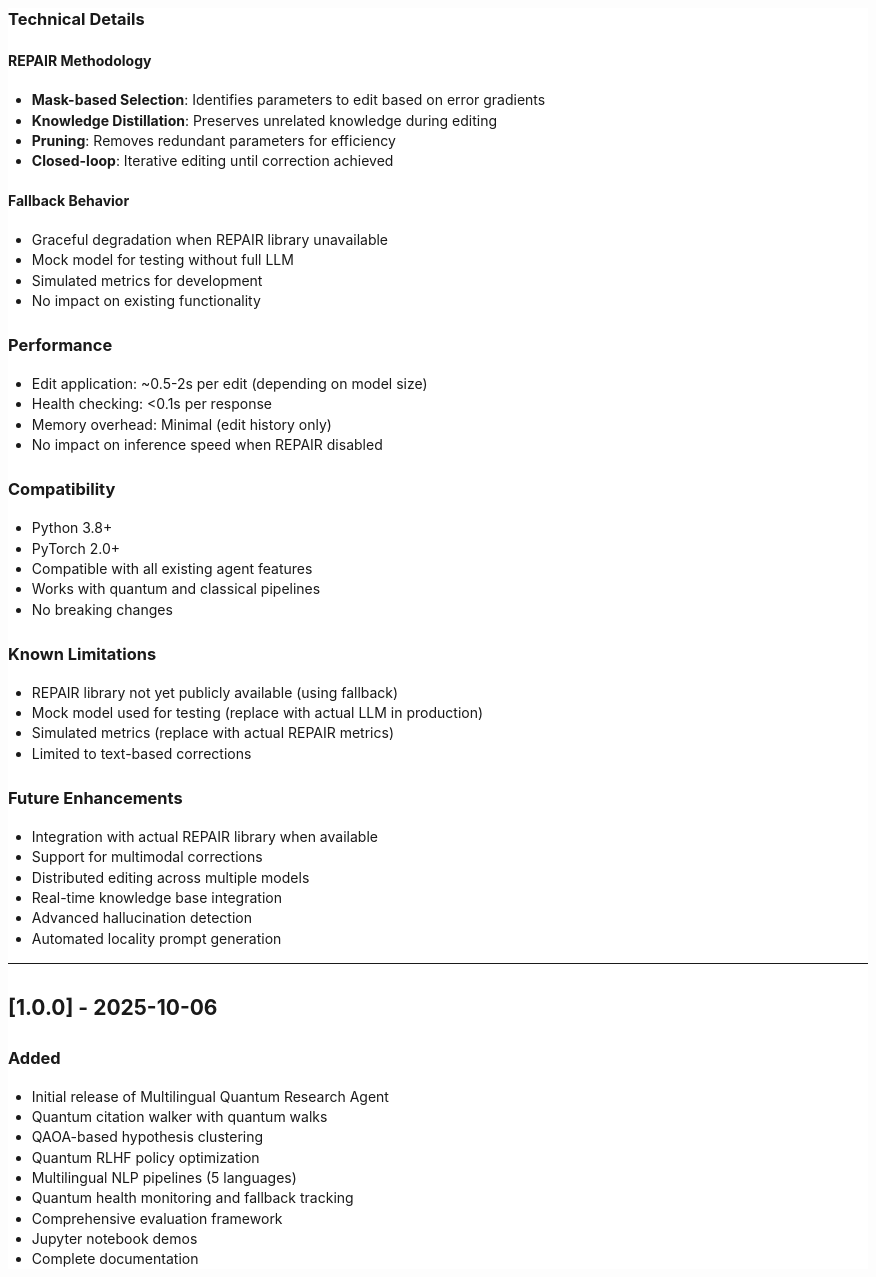 ### Technical Details

#### REPAIR Methodology
- **Mask-based Selection**: Identifies parameters to edit based on error gradients
- **Knowledge Distillation**: Preserves unrelated knowledge during editing
- **Pruning**: Removes redundant parameters for efficiency
- **Closed-loop**: Iterative editing until correction achieved

#### Fallback Behavior
- Graceful degradation when REPAIR library unavailable
- Mock model for testing without full LLM
- Simulated metrics for development
- No impact on existing functionality

### Performance

- Edit application: ~0.5-2s per edit (depending on model size)
- Health checking: <0.1s per response
- Memory overhead: Minimal (edit history only)
- No impact on inference speed when REPAIR disabled

### Compatibility

- Python 3.8+
- PyTorch 2.0+
- Compatible with all existing agent features
- Works with quantum and classical pipelines
- No breaking changes

### Known Limitations

- REPAIR library not yet publicly available (using fallback)
- Mock model used for testing (replace with actual LLM in production)
- Simulated metrics (replace with actual REPAIR metrics)
- Limited to text-based corrections

### Future Enhancements

- Integration with actual REPAIR library when available
- Support for multimodal corrections
- Distributed editing across multiple models
- Real-time knowledge base integration
- Advanced hallucination detection
- Automated locality prompt generation

---

## [1.0.0] - 2025-10-06

### Added
- Initial release of Multilingual Quantum Research Agent
- Quantum citation walker with quantum walks
- QAOA-based hypothesis clustering
- Quantum RLHF policy optimization
- Multilingual NLP pipelines (5 languages)
- Quantum health monitoring and fallback tracking
- Comprehensive evaluation framework
- Jupyter notebook demos
- Complete documentation
